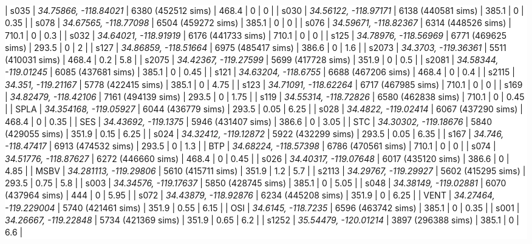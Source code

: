 | s035 | *34.75866, -118.84021* | 6380 (452512 sims) | 468.4 | 0 | 0 |
| s030 | *34.56122, -118.97171* | 6138 (440581 sims) | 385.1 | 0 | 0.35 |
| s078 | *34.67565, -118.77098* | 6504 (459272 sims) | 385.1 | 0 | 0 |
| s076 | *34.59671, -118.82367* | 6314 (448526 sims) | 710.1 | 0 | 0.3 |
| s032 | *34.64021, -118.91919* | 6176 (441733 sims) | 710.1 | 0 | 0 |
| s125 | *34.78976, -118.56969* | 6771 (469625 sims) | 293.5 | 0 | 2 |
| s127 | *34.86859, -118.51664* | 6975 (485417 sims) | 386.6 | 0 | 1.6 |
| s2073 | *34.3703, -119.36361* | 5511 (410031 sims) | 468.4 | 0.2 | 5.8 |
| s2075 | *34.42367, -119.27599* | 5699 (417728 sims) | 351.9 | 0 | 0.5 |
| s2081 | *34.58344, -119.01245* | 6085 (437681 sims) | 385.1 | 0 | 0.45 |
| s121 | *34.63204, -118.6755* | 6688 (467206 sims) | 468.4 | 0 | 0.4 |
| s2115 | *34.351, -119.21167* | 5778 (422415 sims) | 385.1 | 0 | 4.75 |
| s123 | *34.71091, -118.62264* | 6717 (467985 sims) | 710.1 | 0 | 0 |
| s169 | *34.82479, -118.42106* | 7161 (494139 sims) | 293.5 | 0 | 1.75 |
| s119 | *34.55314, -118.72826* | 6580 (462838 sims) | 710.1 | 0 | 0.45 |
| SPLA | *34.354168, -119.05927* | 6044 (436779 sims) | 293.5 | 0.05 | 6.25 |
| s028 | *34.4822, -119.02414* | 6067 (437290 sims) | 468.4 | 0 | 0.35 |
| SES | *34.43692, -119.1375* | 5946 (431407 sims) | 386.6 | 0 | 3.05 |
| STC | *34.30302, -119.18676* | 5840 (429055 sims) | 351.9 | 0.15 | 6.25 |
| s024 | *34.32412, -119.12872* | 5922 (432299 sims) | 293.5 | 0.05 | 6.35 |
| s167 | *34.746, -118.47417* | 6913 (474532 sims) | 293.5 | 0 | 1.3 |
| BTP | *34.68224, -118.57398* | 6786 (470561 sims) | 710.1 | 0 | 0 |
| s074 | *34.51776, -118.87627* | 6272 (446660 sims) | 468.4 | 0 | 0.45 |
| s026 | *34.40317, -119.07648* | 6017 (435120 sims) | 386.6 | 0 | 4.85 |
| MSBV | *34.281113, -119.29806* | 5610 (415711 sims) | 351.9 | 1.2 | 5.7 |
| s2113 | *34.29767, -119.29927* | 5602 (415295 sims) | 293.5 | 0.75 | 5.8 |
| s003 | *34.34576, -119.17637* | 5850 (428745 sims) | 385.1 | 0 | 5.05 |
| s048 | *34.38149, -119.02881* | 6070 (437964 sims) | 444 | 0 | 5.95 |
| s072 | *34.43879, -118.92876* | 6234 (445208 sims) | 351.9 | 0 | 6.25 |
| VENT | *34.27464, -119.229004* | 5740 (421461 sims) | 351.9 | 0.55 | 6.15 |
| OSI | *34.6145, -118.7235* | 6596 (463742 sims) | 385.1 | 0 | 0.35 |
| s001 | *34.26667, -119.22848* | 5734 (421369 sims) | 351.9 | 0.65 | 6.2 |
| s1252 | *35.54479, -120.01214* | 3897 (296388 sims) | 385.1 | 0 | 6.6 |
